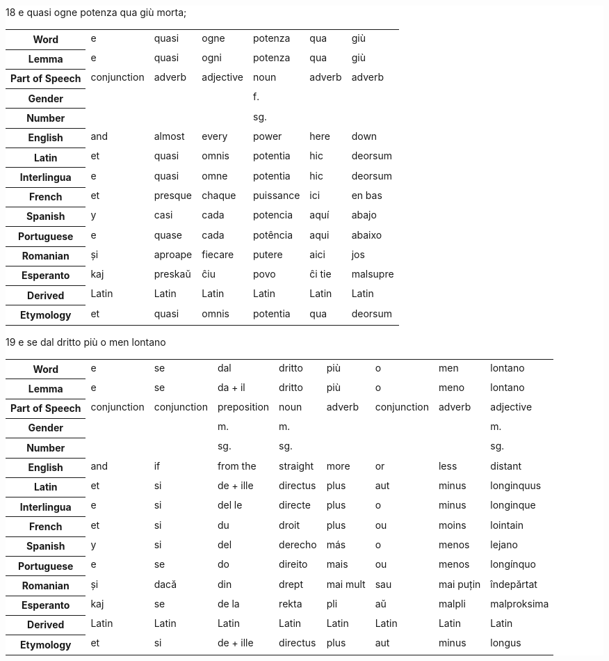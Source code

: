 18 e quasi ogne potenza qua giù morta;

<table>
<tr><th>Word</th><td>e</td><td>quasi</td><td>ogne</td><td>potenza</td><td>qua</td><td>giù</td></tr>
<tr><th>Lemma</th><td>e</td><td>quasi</td><td>ogni</td><td>potenza</td><td>qua</td><td>giù</td></tr>
<tr><th>Part of Speech</th><td>conjunction</td><td>adverb</td><td>adjective</td><td>noun</td><td>adverb</td><td>adverb</td></tr>
<tr><th>Gender</th><td></td><td></td><td></td><td>f.</td><td></td><td></td></tr>
<tr><th>Number</th><td></td><td></td><td></td><td>sg.</td><td></td><td></td></tr>
<tr><th>English</th><td>and</td><td>almost</td><td>every</td><td>power</td><td>here</td><td>down</td></tr>
<tr><th>Latin</th><td>et</td><td>quasi</td><td>omnis</td><td>potentia</td><td>hic</td><td>deorsum</td></tr>
<tr><th>Interlingua</th><td>e</td><td>quasi</td><td>omne</td><td>potentia</td><td>hic</td><td>deorsum</td></tr>
<tr><th>French</th><td>et</td><td>presque</td><td>chaque</td><td>puissance</td><td>ici</td><td>en bas</td></tr>
<tr><th>Spanish</th><td>y</td><td>casi</td><td>cada</td><td>potencia</td><td>aquí</td><td>abajo</td></tr>
<tr><th>Portuguese</th><td>e</td><td>quase</td><td>cada</td><td>potência</td><td>aqui</td><td>abaixo</td></tr>
<tr><th>Romanian</th><td>și</td><td>aproape</td><td>fiecare</td><td>putere</td><td>aici</td><td>jos</td></tr>
<tr><th>Esperanto</th><td>kaj</td><td>preskaŭ</td><td>ĉiu</td><td>povo</td><td>ĉi tie</td><td>malsupre</td></tr>
<tr><th>Derived</th><td>Latin</td><td>Latin</td><td>Latin</td><td>Latin</td><td>Latin</td><td>Latin</td></tr>
<tr><th>Etymology</th><td>et</td><td>quasi</td><td>omnis</td><td>potentia</td><td>qua</td><td>deorsum</td></tr>
</table>

19 e se dal dritto più o men lontano

<table>
<tr><th>Word</th><td>e</td><td>se</td><td>dal</td><td>dritto</td><td>più</td><td>o</td><td>men</td><td>lontano</td></tr>
<tr><th>Lemma</th><td>e</td><td>se</td><td>da + il</td><td>dritto</td><td>più</td><td>o</td><td>meno</td><td>lontano</td></tr>
<tr><th>Part of Speech</th><td>conjunction</td><td>conjunction</td><td>preposition</td><td>noun</td><td>adverb</td><td>conjunction</td><td>adverb</td><td>adjective</td></tr>
<tr><th>Gender</th><td></td><td></td><td>m.</td><td>m.</td><td></td><td></td><td></td><td>m.</td></tr>
<tr><th>Number</th><td></td><td></td><td>sg.</td><td>sg.</td><td></td><td></td><td></td><td>sg.</td></tr>
<tr><th>English</th><td>and</td><td>if</td><td>from the</td><td>straight</td><td>more</td><td>or</td><td>less</td><td>distant</td></tr>
<tr><th>Latin</th><td>et</td><td>si</td><td>de + ille</td><td>directus</td><td>plus</td><td>aut</td><td>minus</td><td>longinquus</td></tr>
<tr><th>Interlingua</th><td>e</td><td>si</td><td>del le</td><td>directe</td><td>plus</td><td>o</td><td>minus</td><td>longinque</td></tr>
<tr><th>French</th><td>et</td><td>si</td><td>du</td><td>droit</td><td>plus</td><td>ou</td><td>moins</td><td>lointain</td></tr>
<tr><th>Spanish</th><td>y</td><td>si</td><td>del</td><td>derecho</td><td>más</td><td>o</td><td>menos</td><td>lejano</td></tr>
<tr><th>Portuguese</th><td>e</td><td>se</td><td>do</td><td>direito</td><td>mais</td><td>ou</td><td>menos</td><td>longínquo</td></tr>
<tr><th>Romanian</th><td>și</td><td>dacă</td><td>din</td><td>drept</td><td>mai mult</td><td>sau</td><td>mai puțin</td><td>îndepărtat</td></tr>
<tr><th>Esperanto</th><td>kaj</td><td>se</td><td>de la</td><td>rekta</td><td>pli</td><td>aŭ</td><td>malpli</td><td>malproksima</td></tr>
<tr><th>Derived</th><td>Latin</td><td>Latin</td><td>Latin</td><td>Latin</td><td>Latin</td><td>Latin</td><td>Latin</td><td>Latin</td></tr>
<tr><th>Etymology</th><td>et</td><td>si</td><td>de + ille</td><td>directus</td><td>plus</td><td>aut</td><td>minus</td><td>longus</td></tr>